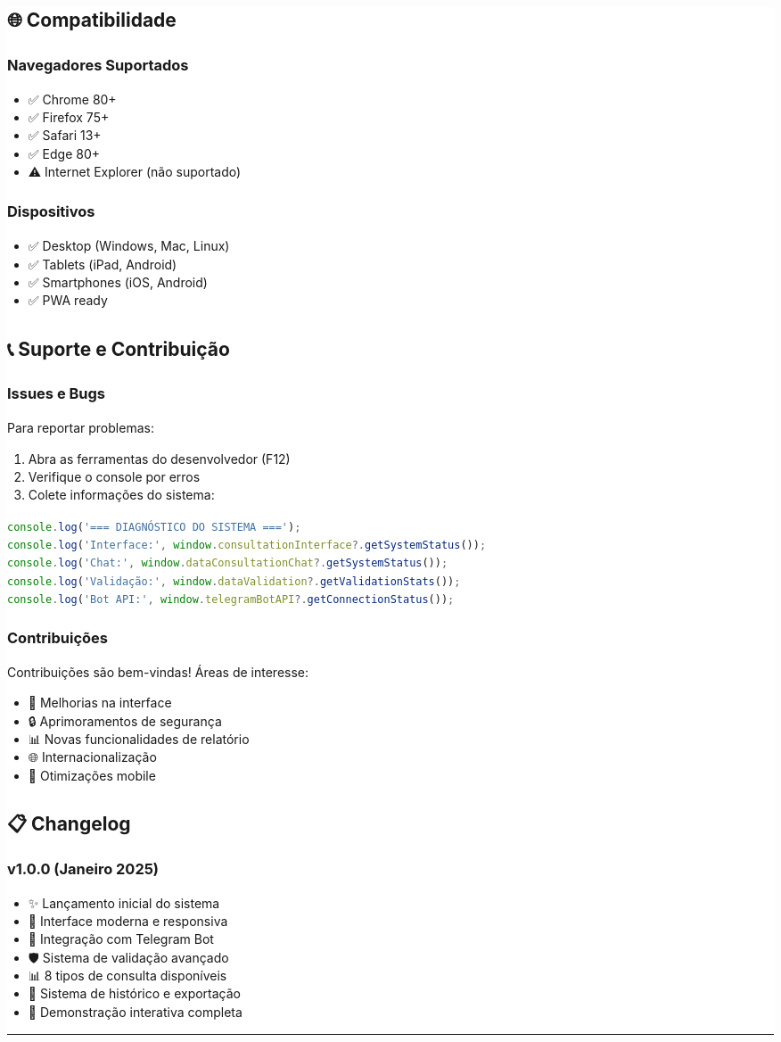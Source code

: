## 🌐 Compatibilidade

### Navegadores Suportados
- ✅ Chrome 80+
- ✅ Firefox 75+
- ✅ Safari 13+
- ✅ Edge 80+
- ⚠️ Internet Explorer (não suportado)

### Dispositivos
- ✅ Desktop (Windows, Mac, Linux)
- ✅ Tablets (iPad, Android)
- ✅ Smartphones (iOS, Android)
- ✅ PWA ready

## 📞 Suporte e Contribuição

### Issues e Bugs
Para reportar problemas:
1. Abra as ferramentas do desenvolvedor (F12)
2. Verifique o console por erros
3. Colete informações do sistema:
```javascript
console.log('=== DIAGNÓSTICO DO SISTEMA ===');
console.log('Interface:', window.consultationInterface?.getSystemStatus());
console.log('Chat:', window.dataConsultationChat?.getSystemStatus());
console.log('Validação:', window.dataValidation?.getValidationStats());
console.log('Bot API:', window.telegramBotAPI?.getConnectionStatus());
```

### Contribuições
Contribuições são bem-vindas! Áreas de interesse:
- 🎨 Melhorias na interface
- 🔒 Aprimoramentos de segurança
- 📊 Novas funcionalidades de relatório
- 🌐 Internacionalização
- 📱 Otimizações mobile

## 📋 Changelog

### v1.0.0 (Janeiro 2025)
- ✨ Lançamento inicial do sistema
- 🚀 Interface moderna e responsiva
- 🤖 Integração com Telegram Bot
- 🛡️ Sistema de validação avançado
- 📊 8 tipos de consulta disponíveis
- 💾 Sistema de histórico e exportação
- 🎯 Demonstração interativa completa

---